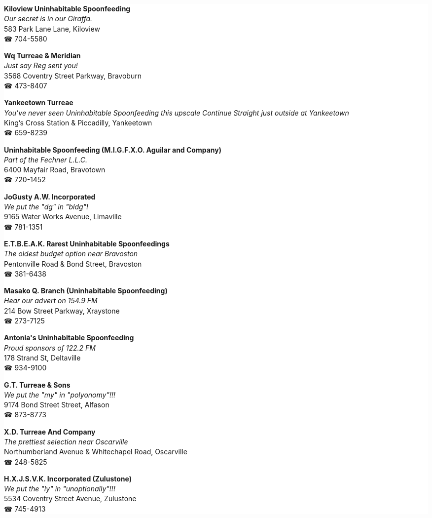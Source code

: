 **Kiloview Uninhabitable Spoonfeeding**  
_Our secret is in our Giraffa._  
583 Park Lane Lane, Kiloview  
☎ 704-5580

**Wq Turreae & Meridian**  
_Just say Reg sent you!_  
3568 Coventry Street Parkway, Bravoburn  
☎ 473-8407

**Yankeetown Turreae**  
_You've never seen Uninhabitable Spoonfeeding this upscale 
Continue Straight just outside at Yankeetown_  
King’s Cross Station & Piccadilly, Yankeetown  
☎ 659-8239

**Uninhabitable Spoonfeeding (M.I.G.F.X.O. Aguilar and Company)**  
_Part of the Fechner L.L.C._  
6400 Mayfair Road, Bravotown  
☎ 720-1452

**JoGusty A.W. Incorporated**  
_We put the "dg" in "bldg"!_  
9165 Water Works Avenue, Limaville  
☎ 781-1351

**E.T.B.E.A.K. Rarest Uninhabitable Spoonfeedings**  
_The oldest budget option near Bravoston_  
Pentonville Road & Bond Street, Bravoston  
☎ 381-6438

**Masako Q. Branch (Uninhabitable Spoonfeeding)**  
_Hear our advert on 154.9 FM_  
214 Bow Street Parkway, Xraystone  
☎ 273-7125

**Antonia's Uninhabitable Spoonfeeding**  
_Proud sponsors of 122.2 FM_  
178 Strand St, Deltaville  
☎ 934-9100

**G.T. Turreae & Sons**  
_We put the "my" in "polyonomy"!!!_  
9174 Bond Street Street, Alfason  
☎ 873-8773

**X.D. Turreae And Company**  
_The prettiest selection near Oscarville_  
Northumberland Avenue & Whitechapel Road, Oscarville  
☎ 248-5825

**H.X.J.S.V.K. Incorporated (Zulustone)**  
_We put the "ly" in "unoptionally"!!!_  
5534 Coventry Street Avenue, Zulustone  
☎ 745-4913
